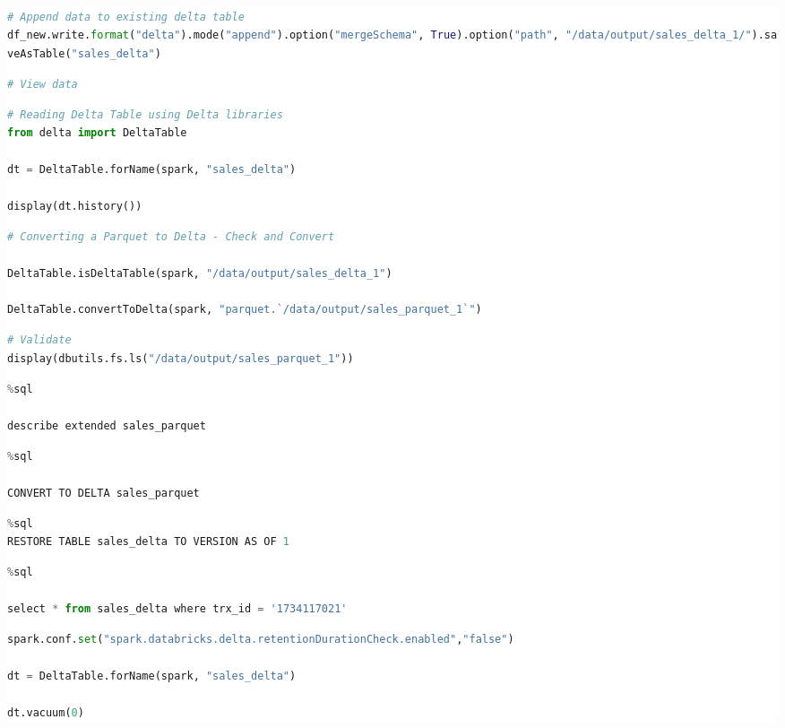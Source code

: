```python
# Append data to existing delta table
df_new.write.format("delta").mode("append").option("mergeSchema", True).option("path", "/data/output/sales_delta_1/").saveAsTable("sales_delta")
```



```python
# View data

```

```python
# Reading Delta Table using Delta libraries
from delta import DeltaTable

dt = DeltaTable.forName(spark, "sales_delta")

display(dt.history())
```

```python
# Converting a Parquet to Delta - Check and Convert

DeltaTable.isDeltaTable(spark, "/data/output/sales_delta_1")

DeltaTable.convertToDelta(spark, "parquet.`/data/output/sales_parquet_1`")
```

```python
# Validate
display(dbutils.fs.ls("/data/output/sales_parquet_1"))
```

```python
%sql

describe extended sales_parquet
```

```python
%sql

CONVERT TO DELTA sales_parquet

```

```python
%sql
RESTORE TABLE sales_delta TO VERSION AS OF 1
```

```python
%sql

select * from sales_delta where trx_id = '1734117021'
```

```python
spark.conf.set("spark.databricks.delta.retentionDurationCheck.enabled","false")

dt = DeltaTable.forName(spark, "sales_delta")

dt.vacuum(0)
```
